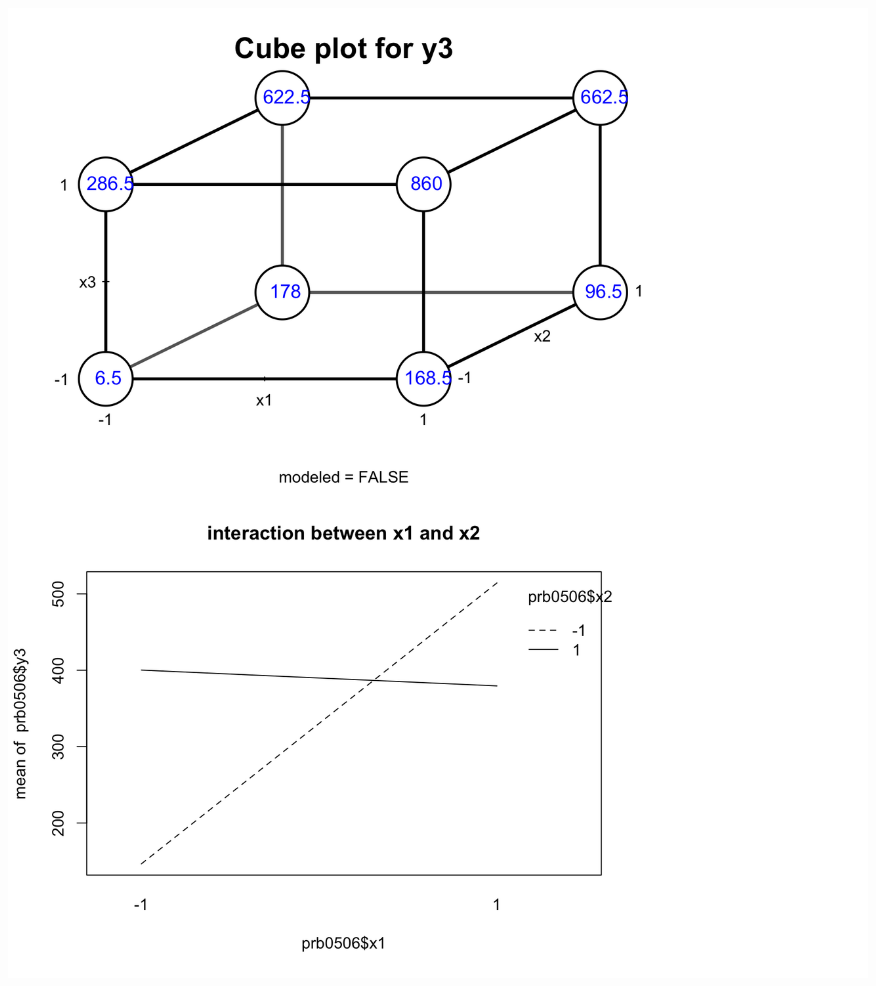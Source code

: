 <img src="09-factorialdesigns_files/figure-html/unnamed-chunk-35-1.png" width="672" /><img src="09-factorialdesigns_files/figure-html/unnamed-chunk-35-2.png" width="672" />